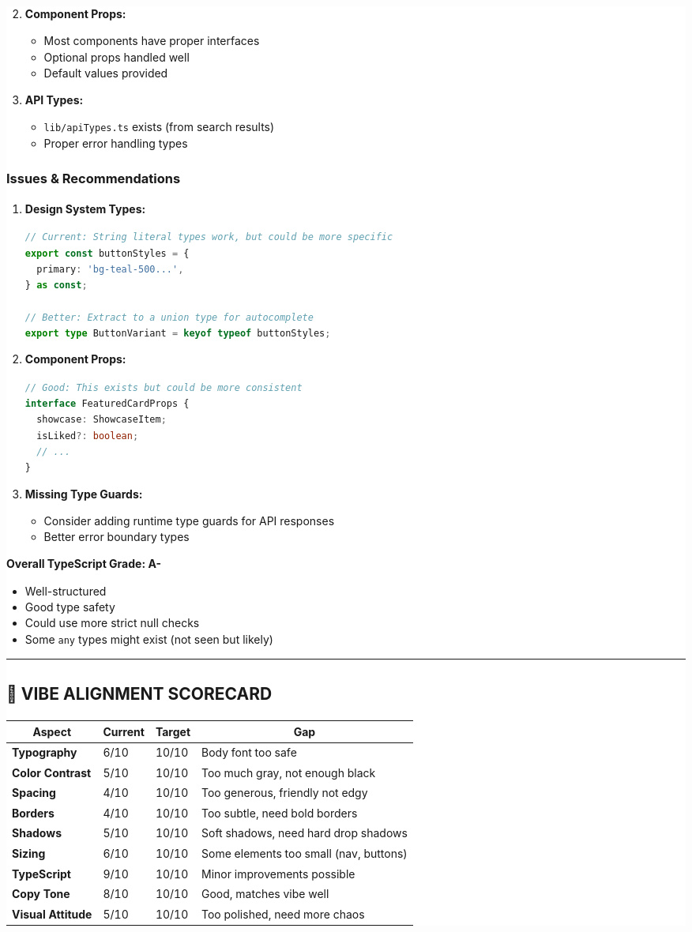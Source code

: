 2. **Component Props:**
   - Most components have proper interfaces
   - Optional props handled well
   - Default values provided

3. **API Types:**
   - `lib/apiTypes.ts` exists (from search results)
   - Proper error handling types

### Issues & Recommendations

1. **Design System Types:**
   ```typescript
   // Current: String literal types work, but could be more specific
   export const buttonStyles = {
     primary: 'bg-teal-500...',
   } as const;
   
   // Better: Extract to a union type for autocomplete
   export type ButtonVariant = keyof typeof buttonStyles;
   ```

2. **Component Props:**
   ```typescript
   // Good: This exists but could be more consistent
   interface FeaturedCardProps {
     showcase: ShowcaseItem;
     isLiked?: boolean;
     // ...
   }
   ```

3. **Missing Type Guards:**
   - Consider adding runtime type guards for API responses
   - Better error boundary types

**Overall TypeScript Grade: A-**
- Well-structured
- Good type safety
- Could use more strict null checks
- Some `any` types might exist (not seen but likely)

---

## 🎯 VIBE ALIGNMENT SCORECARD

| Aspect | Current | Target | Gap |
|--------|---------|--------|-----|
| **Typography** | 6/10 | 10/10 | Body font too safe |
| **Color Contrast** | 5/10 | 10/10 | Too much gray, not enough black |
| **Spacing** | 4/10 | 10/10 | Too generous, friendly not edgy |
| **Borders** | 4/10 | 10/10 | Too subtle, need bold borders |
| **Shadows** | 5/10 | 10/10 | Soft shadows, need hard drop shadows |
| **Sizing** | 6/10 | 10/10 | Some elements too small (nav, buttons) |
| **TypeScript** | 9/10 | 10/10 | Minor improvements possible |
| **Copy Tone** | 8/10 | 10/10 | Good, matches vibe well |
| **Visual Attitude** | 5/10 | 10/10 | Too polished, need more chaos |
